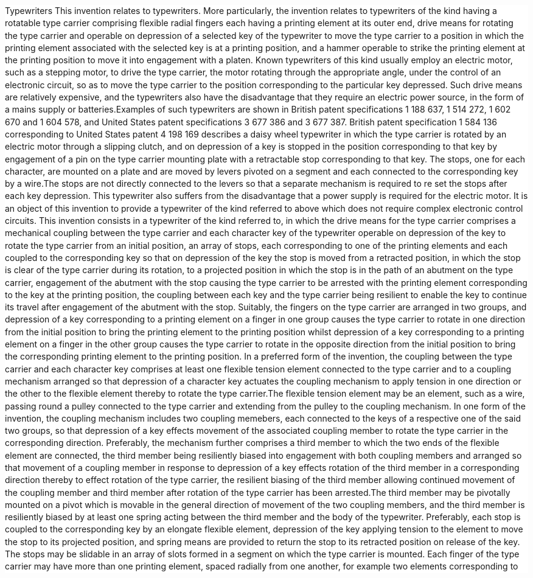 Typewriters This invention relates to typewriters. More particularly, the invention relates to typewriters of the kind having a rotatable type carrier comprising flexible radial fingers each having a printing element at its outer end, drive means for rotating the type carrier and operable on depression of a selected key of the typewriter to move the type carrier to a position in which the printing element associated with the selected key is at a printing position, and a hammer operable to strike the printing element at the printing position to move it into engagement with a platen. Known typewriters of this kind usually employ an electric motor, such as a stepping motor, to drive the type carrier, the motor rotating through the appropriate angle, under the control of an electronic circuit, so as to move the type carrier to the position corresponding to the particular key depressed. Such drive means are relatively expensive, and the typewriters also have the disadvantage that they require an electric power source, in the form of a mains supply or batteries.Examples of such typewriters are shown in British patent specifications 1 188 637, 1 514 272, 1 602 670 and 1 604 578, and United States patent specifications 3 677 386 and 3 677 387. British patent specification 1 584 136 corresponding to United States patent 4 198 169 describes a daisy wheel typewriter in which the type carrier is rotated by an electric motor through a slipping clutch, and on depression of a key is stopped in the position corresponding to that key by engagement of a pin on the type carrier mounting plate with a retractable stop corresponding to that key. The stops, one for each character, are mounted on a plate and are moved by levers pivoted on a segment and each connected to the corresponding key by a wire.The stops are not directly connected to the levers so that a separate mechanism is required to re set the stops after each key depression. This typewriter also suffers from the disadvantage that a power supply is required for the electric motor. It is an object of this invention to provide a typewriter of the kind referred to above which does not require complex electronic control circuits. This invention consists in a typewriter of the kind referred to, in which the drive means for the type carrier comprises a mechanical coupling between the type carrier and each character key of the typewriter operable on depression of the key to rotate the type carrier from an initial position, an array of stops, each corresponding to one of the printing elements and each coupled to the corresponding key so that on depression of the key the stop is moved from a retracted position, in which the stop is clear of the type carrier during its rotation, to a projected position in which the stop is in the path of an abutment on the type carrier, engagement of the abutment with the stop causing the type carrier to be arrested with the printing element corresponding to the key at the printing position, the coupling between each key and the type carrier being resilient to enable the key to continue its travel after engagement of the abutment with the stop. Suitably, the fingers on the type carrier are arranged in two groups, and depression of a key corresponding to a printing element on a finger in one group causes the type carrier to rotate in one direction from the initial position to bring the printing element to the printing position whilst depression of a key corresponding to a printing element on a finger in the other group causes the type carrier to rotate in the opposite direction from the initial position to bring the corresponding printing element to the printing position. In a preferred form of the invention, the coupling between the type carrier and each character key comprises at least one flexible tension element connected to the type carrier and to a coupling mechanism arranged so that depression of a character key actuates the coupling mechanism to apply tension in one direction or the other to the flexible element thereby to rotate the type carrier.The flexible tension element may be an element, such as a wire, passing round a pulley connected to the type carrier and extending from the pulley to the coupling mechanism. In one form of the invention, the coupling mechanism includes two coupling memebers, each connected to the keys of a respective one of the said two groups, so that depression of a key effects movement of the associated coupling member to rotate the type carrier in the corresponding direction. Preferably, the mechanism further comprises a third member to which the two ends of the flexible element are connected, the third member being resiliently biased into engagement with both coupling members and arranged so that movement of a coupling member in response to depression of a key effects rotation of the third member in a corresponding direction thereby to effect rotation of the type carrier, the resilient biasing of the third member allowing continued movement of the coupling member and third member after rotation of the type carrier has been arrested.The third member may be pivotally mounted on a pivot which is movable in the general direction of movement of the two coupling members, and the third member is resiliently biased by at least one spring acting between the third member and the body of the typewriter. Preferably, each stop is coupled to the corresponding key by an elongate flexible element, depression of the key applying tension to the element to move the stop to its projected position, and spring means are provided to return the stop to its retracted position on release of the key. The stops may be slidable in an array of slots formed in a segment on which the type carrier is mounted. Each finger of the type carrier may have more than one printing element, spaced radially from one another, for example two elements corresponding to